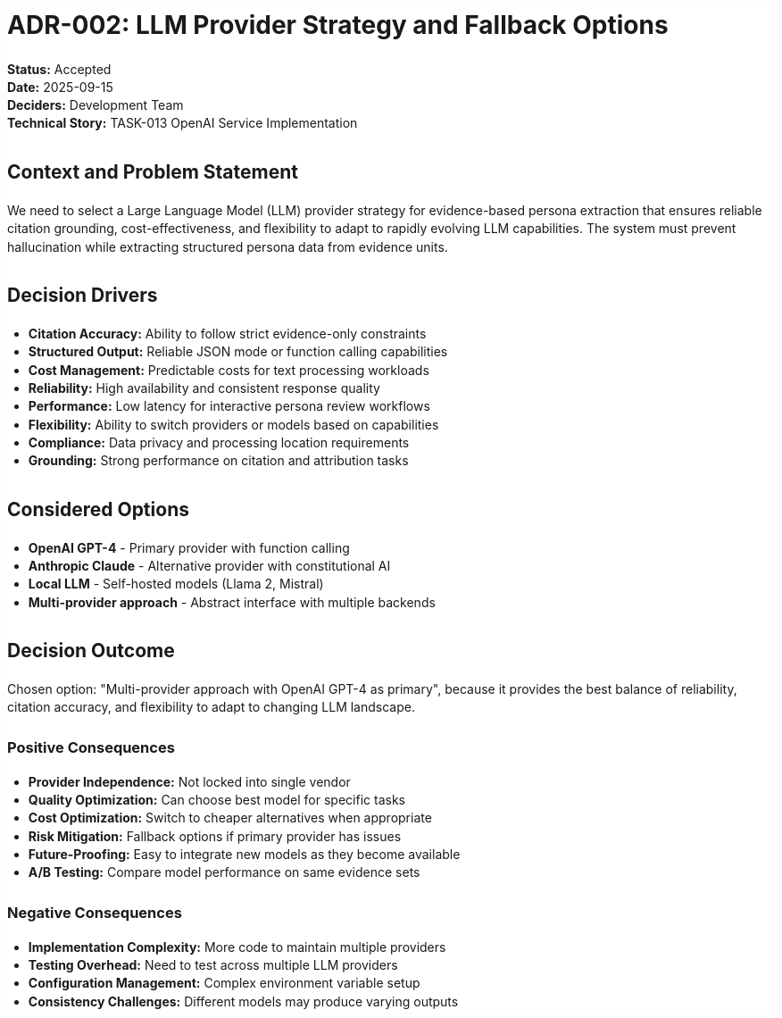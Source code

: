# ADR-002: LLM Provider Strategy and Fallback Options

**Status:** Accepted  
**Date:** 2025-09-15  
**Deciders:** Development Team  
**Technical Story:** TASK-013 OpenAI Service Implementation  

## Context and Problem Statement

We need to select a Large Language Model (LLM) provider strategy for evidence-based persona extraction that ensures reliable citation grounding, cost-effectiveness, and flexibility to adapt to rapidly evolving LLM capabilities. The system must prevent hallucination while extracting structured persona data from evidence units.

## Decision Drivers

* **Citation Accuracy:** Ability to follow strict evidence-only constraints
* **Structured Output:** Reliable JSON mode or function calling capabilities
* **Cost Management:** Predictable costs for text processing workloads
* **Reliability:** High availability and consistent response quality
* **Performance:** Low latency for interactive persona review workflows
* **Flexibility:** Ability to switch providers or models based on capabilities
* **Compliance:** Data privacy and processing location requirements
* **Grounding:** Strong performance on citation and attribution tasks

## Considered Options

* **OpenAI GPT-4** - Primary provider with function calling
* **Anthropic Claude** - Alternative provider with constitutional AI
* **Local LLM** - Self-hosted models (Llama 2, Mistral)
* **Multi-provider approach** - Abstract interface with multiple backends

## Decision Outcome

Chosen option: "Multi-provider approach with OpenAI GPT-4 as primary", because it provides the best balance of reliability, citation accuracy, and flexibility to adapt to changing LLM landscape.

### Positive Consequences

* **Provider Independence:** Not locked into single vendor
* **Quality Optimization:** Can choose best model for specific tasks
* **Cost Optimization:** Switch to cheaper alternatives when appropriate
* **Risk Mitigation:** Fallback options if primary provider has issues
* **Future-Proofing:** Easy to integrate new models as they become available
* **A/B Testing:** Compare model performance on same evidence sets

### Negative Consequences

* **Implementation Complexity:** More code to maintain multiple providers
* **Testing Overhead:** Need to test across multiple LLM providers
* **Configuration Management:** Complex environment variable setup
* **Consistency Challenges:** Different models may produce varying outputs
